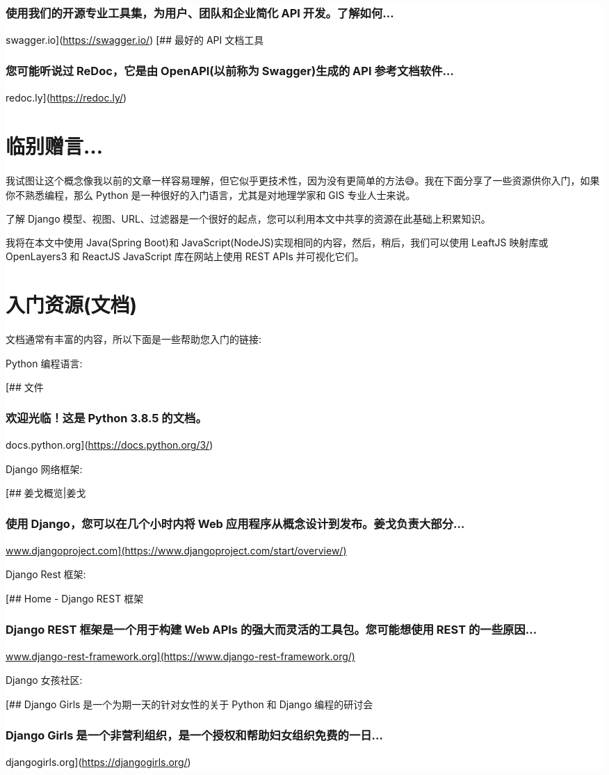 ### 使用我们的开源专业工具集，为用户、团队和企业简化 API 开发。了解如何…

swagger.io](https://swagger.io/) [](https://redoc.ly/) [## 最好的 API 文档工具

### 您可能听说过 ReDoc，它是由 OpenAPI(以前称为 Swagger)生成的 API 参考文档软件…

redoc.ly](https://redoc.ly/) 

# 临别赠言…

我试图让这个概念像我以前的文章一样容易理解，但它似乎更技术性，因为没有更简单的方法😅。我在下面分享了一些资源供你入门，如果你不熟悉编程，那么 Python 是一种很好的入门语言，尤其是对地理学家和 GIS 专业人士来说。

了解 Django 模型、视图、URL、过滤器是一个很好的起点，您可以利用本文中共享的资源在此基础上积累知识。

我将在本文中使用 Java(Spring Boot)和 JavaScript(NodeJS)实现相同的内容，然后，稍后，我们可以使用 LeaftJS 映射库或 OpenLayers3 和 ReactJS JavaScript 库在网站上使用 REST APIs 并可视化它们。

# 入门资源(文档)

文档通常有丰富的内容，所以下面是一些帮助您入门的链接:

Python 编程语言:

 [## 文件

### 欢迎光临！这是 Python 3.8.5 的文档。

docs.python.org](https://docs.python.org/3/) 

Django 网络框架:

 [## 姜戈概览|姜戈

### 使用 Django，您可以在几个小时内将 Web 应用程序从概念设计到发布。姜戈负责大部分…

www.djangoproject.com](https://www.djangoproject.com/start/overview/) 

Django Rest 框架:

 [## Home - Django REST 框架

### Django REST 框架是一个用于构建 Web APIs 的强大而灵活的工具包。您可能想使用 REST 的一些原因…

www.django-rest-framework.org](https://www.django-rest-framework.org/) 

Django 女孩社区:

[](https://djangogirls.org/) [## Django Girls 是一个为期一天的针对女性的关于 Python 和 Django 编程的研讨会

### Django Girls 是一个非营利组织，是一个授权和帮助妇女组织免费的一日…

djangogirls.org](https://djangogirls.org/) 
